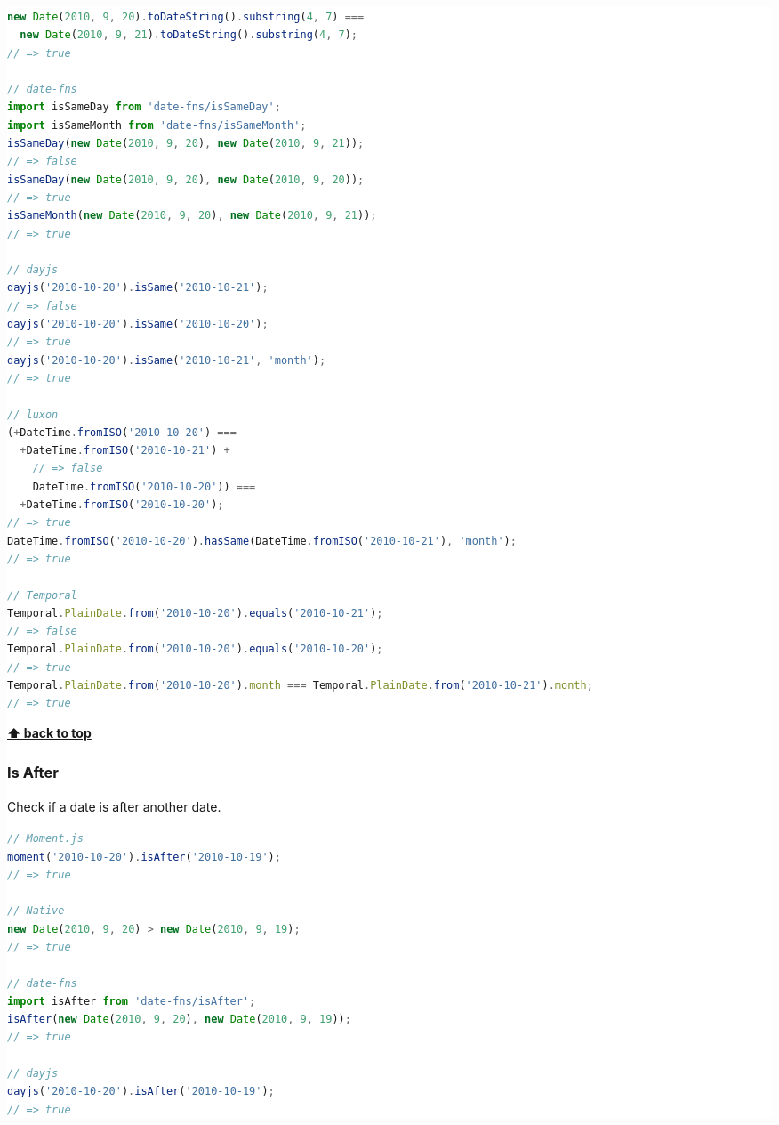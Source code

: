 ```js
new Date(2010, 9, 20).toDateString().substring(4, 7) ===
  new Date(2010, 9, 21).toDateString().substring(4, 7);
// => true

// date-fns
import isSameDay from 'date-fns/isSameDay';
import isSameMonth from 'date-fns/isSameMonth';
isSameDay(new Date(2010, 9, 20), new Date(2010, 9, 21));
// => false
isSameDay(new Date(2010, 9, 20), new Date(2010, 9, 20));
// => true
isSameMonth(new Date(2010, 9, 20), new Date(2010, 9, 21));
// => true

// dayjs
dayjs('2010-10-20').isSame('2010-10-21');
// => false
dayjs('2010-10-20').isSame('2010-10-20');
// => true
dayjs('2010-10-20').isSame('2010-10-21', 'month');
// => true

// luxon
(+DateTime.fromISO('2010-10-20') ===
  +DateTime.fromISO('2010-10-21') +
    // => false
    DateTime.fromISO('2010-10-20')) ===
  +DateTime.fromISO('2010-10-20');
// => true
DateTime.fromISO('2010-10-20').hasSame(DateTime.fromISO('2010-10-21'), 'month');
// => true

// Temporal
Temporal.PlainDate.from('2010-10-20').equals('2010-10-21');
// => false
Temporal.PlainDate.from('2010-10-20').equals('2010-10-20');
// => true
Temporal.PlainDate.from('2010-10-20').month === Temporal.PlainDate.from('2010-10-21').month;
// => true
```

**[⬆ back to top](#quick-links)**

### Is After

Check if a date is after another date.

```js
// Moment.js
moment('2010-10-20').isAfter('2010-10-19');
// => true

// Native
new Date(2010, 9, 20) > new Date(2010, 9, 19);
// => true

// date-fns
import isAfter from 'date-fns/isAfter';
isAfter(new Date(2010, 9, 20), new Date(2010, 9, 19));
// => true

// dayjs
dayjs('2010-10-20').isAfter('2010-10-19');
// => true
```